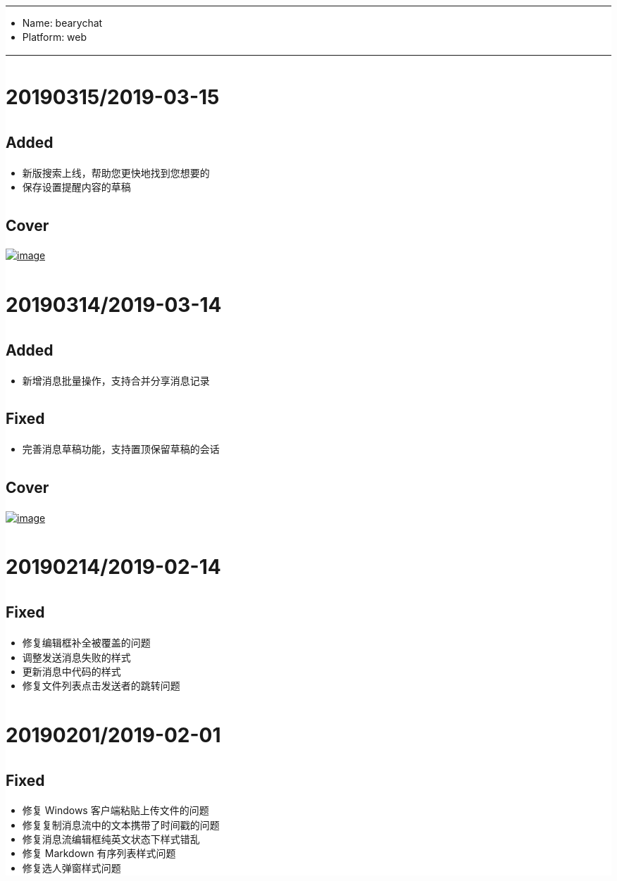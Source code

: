 ----
- Name: bearychat
- Platform: web

----

# 20190315/2019-03-15
## Added
- 新版搜索上线，帮助您更快地找到您想要的
- 保存设置提醒内容的草稿

## Cover
[![image](https://static.bearychat.com/181121%281%29.png)](http://bearyinnovative.com/update-20190315/)


# 20190314/2019-03-14
## Added
- 新增消息批量操作，支持合并分享消息记录

## Fixed
- 完善消息草稿功能，支持置顶保留草稿的会话

## Cover
[![image](https://static.bearychat.com/190306.png)](http://bearyinnovative.com/update-20190315/)


# 20190214/2019-02-14
## Fixed
- 修复编辑框补全被覆盖的问题
- 调整发送消息失败的样式
- 更新消息中代码的样式
- 修复文件列表点击发送者的跳转问题


# 20190201/2019-02-01
## Fixed
- 修复 Windows 客户端粘贴上传文件的问题
- 修复复制消息流中的文本携带了时间戳的问题
- 修复消息流编辑框纯英文状态下样式错乱
- 修复 Markdown 有序列表样式问题
- 修复选人弹窗样式问题
